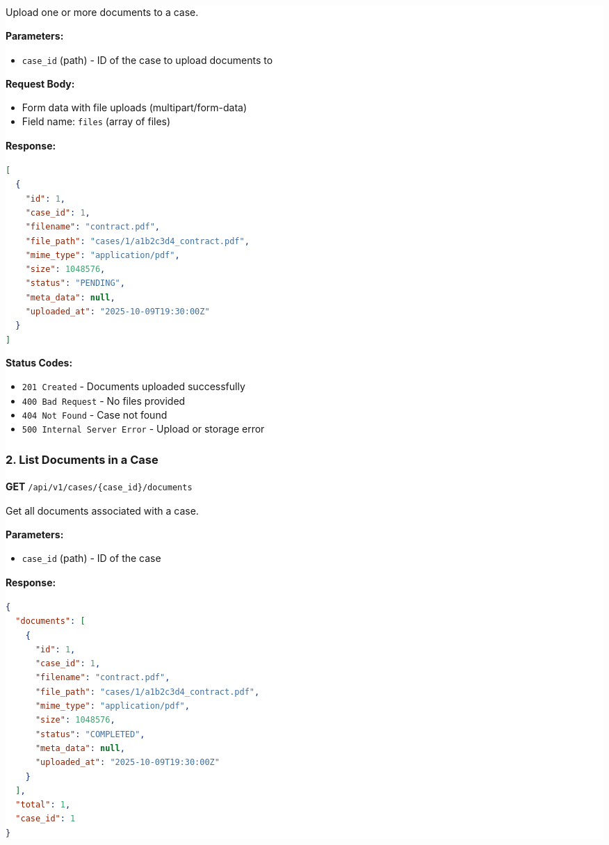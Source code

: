 Upload one or more documents to a case.

**Parameters:**
- `case_id` (path) - ID of the case to upload documents to

**Request Body:**
- Form data with file uploads (multipart/form-data)
- Field name: `files` (array of files)

**Response:**
```json
[
  {
    "id": 1,
    "case_id": 1,
    "filename": "contract.pdf",
    "file_path": "cases/1/a1b2c3d4_contract.pdf",
    "mime_type": "application/pdf",
    "size": 1048576,
    "status": "PENDING",
    "meta_data": null,
    "uploaded_at": "2025-10-09T19:30:00Z"
  }
]
```

**Status Codes:**
- `201 Created` - Documents uploaded successfully
- `400 Bad Request` - No files provided
- `404 Not Found` - Case not found
- `500 Internal Server Error` - Upload or storage error

### 2. List Documents in a Case

**GET** `/api/v1/cases/{case_id}/documents`

Get all documents associated with a case.

**Parameters:**
- `case_id` (path) - ID of the case

**Response:**
```json
{
  "documents": [
    {
      "id": 1,
      "case_id": 1,
      "filename": "contract.pdf",
      "file_path": "cases/1/a1b2c3d4_contract.pdf",
      "mime_type": "application/pdf",
      "size": 1048576,
      "status": "COMPLETED",
      "meta_data": null,
      "uploaded_at": "2025-10-09T19:30:00Z"
    }
  ],
  "total": 1,
  "case_id": 1
}
```
